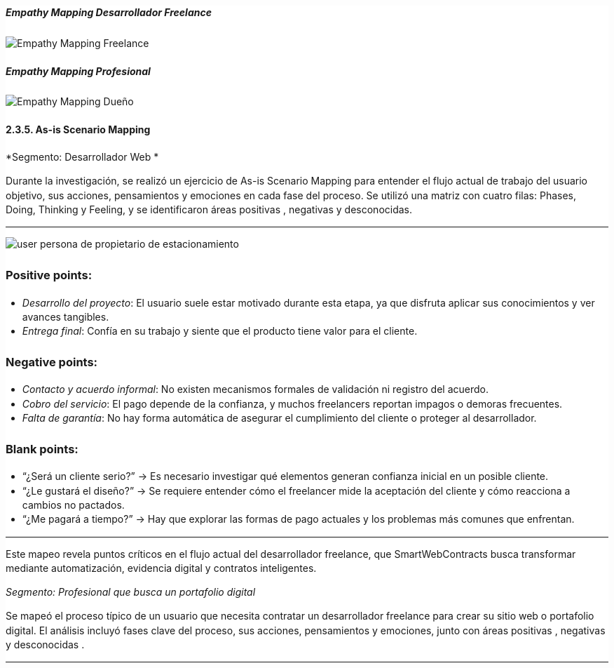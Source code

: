 ##### Empathy Mapping Desarrollador Freelance

![Empathy Mapping Freelance](assets/img/chapter-2/empathy-mapping-developer.png)

##### Empathy Mapping Profesional

![Empathy Mapping Dueño](assets/img/chapter-2/empathy-mapping-owner.png)

#### 2.3.5. As-is Scenario Mapping  
*Segmento: Desarrollador Web *

Durante la investigación, se realizó un ejercicio de As-is Scenario Mapping para entender el flujo actual de trabajo del usuario objetivo, sus acciones, pensamientos y emociones en cada fase del proceso. Se utilizó una matriz con cuatro filas: Phases, Doing, Thinking y Feeling, y se identificaron áreas positivas , negativas  y desconocidas.

---
![user persona de propietario de estacionamiento](assets/img/chapter-2/WebDevs-Scenario%20mapping.png)

###  Positive points:
- *Desarrollo del proyecto*: El usuario suele estar motivado durante esta etapa, ya que disfruta aplicar sus conocimientos y ver avances tangibles.
- *Entrega final*: Confía en su trabajo y siente que el producto tiene valor para el cliente.

###  Negative points:
- *Contacto y acuerdo informal*: No existen mecanismos formales de validación ni registro del acuerdo.
- *Cobro del servicio*: El pago depende de la confianza, y muchos freelancers reportan impagos o demoras frecuentes.
- *Falta de garantía*: No hay forma automática de asegurar el cumplimiento del cliente o proteger al desarrollador.

###  Blank points:
- “¿Será un cliente serio?” → Es necesario investigar qué elementos generan confianza inicial en un posible cliente.
- “¿Le gustará el diseño?” → Se requiere entender cómo el freelancer mide la aceptación del cliente y cómo reacciona a cambios no pactados.
- “¿Me pagará a tiempo?” → Hay que explorar las formas de pago actuales y los problemas más comunes que enfrentan.

---

Este mapeo revela puntos críticos en el flujo actual del desarrollador freelance, que SmartWebContracts busca transformar mediante automatización, evidencia digital y contratos inteligentes.


*Segmento: Profesional que busca un portafolio digital*

Se mapeó el proceso típico de un usuario que necesita contratar un desarrollador freelance para crear su sitio web o portafolio digital. El análisis incluyó fases clave del proceso, sus acciones, pensamientos y emociones, junto con áreas positivas , negativas  y desconocidas .

---
